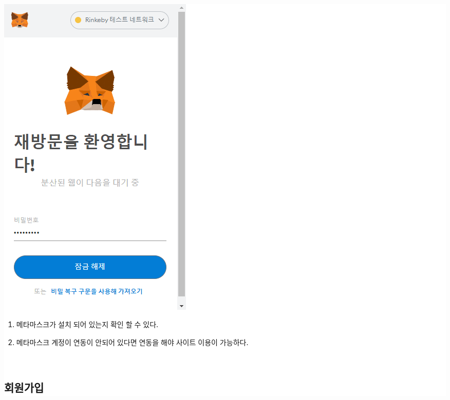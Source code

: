 ![메타마스크](./image/metamask.gif)
1. 메타마스크가 설치 되어 있는지 확인 할 수 있다.

2. 메타마스크 계정이 연동이 안되어 있다면 연동을 해야 사이트 이용이 가능하다.

<br/>

## 회원가입